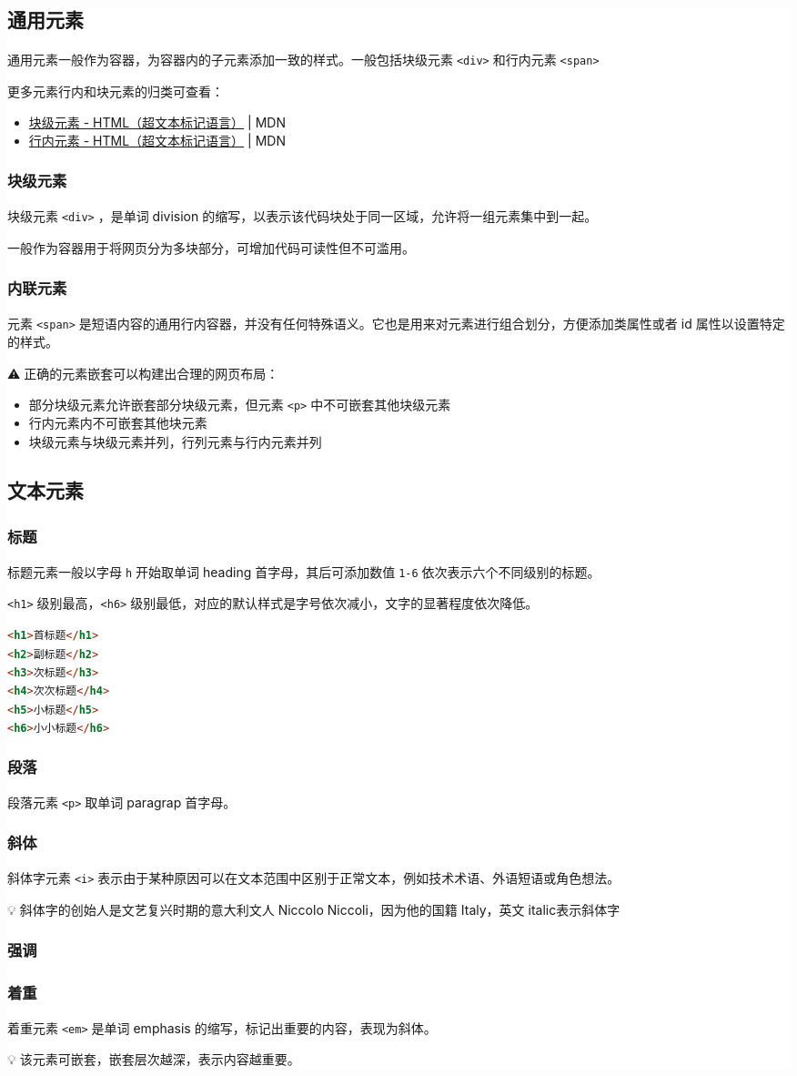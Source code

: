 ## 通用元素
通用元素一般作为容器，为容器内的子元素添加一致的样式。一般包括块级元素 `<div>` 和行内元素 `<span>`

更多元素行内和块元素的归类可查看：
* [块级元素 - HTML（超文本标记语言）](https://developer.mozilla.org/zh-CN/docs/Web/HTML/Block-level_elements) | MDN
* [行内元素 - HTML（超文本标记语言）](https://developer.mozilla.org/zh-CN/docs/Web/HTML/Inline_elements) | MDN

### 块级元素
块级元素 `<div>` ，是单词 division 的缩写，以表示该代码块处于同一区域，允许将一组元素集中到一起。

一般作为容器用于将网页分为多块部分，可增加代码可读性但不可滥用。


### 内联元素
元素 `<span>` 是短语内容的通用行内容器，并没有任何特殊语义。它也是用来对元素进行组合划分，方便添加类属性或者 id 属性以设置特定的样式。

:warning: 正确的元素嵌套可以构建出合理的网页布局：
* 部分块级元素允许嵌套部分块级元素，但元素 `<p>` 中不可嵌套其他块级元素
* 行内元素内不可嵌套其他块元素
* 块级元素与块级元素并列，行列元素与行内元素并列

## 文本元素

### 标题
标题元素一般以字母 `h` 开始取单词 heading 首字母，其后可添加数值 `1-6` 依次表示六个不同级别的标题。

`<h1>` 级别最高，`<h6>` 级别最低，对应的默认样式是字号依次减小，文字的显著程度依次降低。

```html
<h1>首标题</h1>
<h2>副标题</h2>
<h3>次标题</h3>
<h4>次次标题</h4>
<h5>小标题</h5>
<h6>小小标题</h6>
```

### 段落
段落元素 `<p>` 取单词  paragrap  首字母。

### 斜体
斜体字元素 `<i>` 表示由于某种原因可以在文本范围中区别于正常文本，例如技术术语、外语短语或角色想法。

:bulb: 斜体字的创始人是文艺复兴时期的意大利文人 Niccolo Niccoli，因为他的国籍 Italy，英文 italic表示斜体字

### 强调

### 着重
着重元素 `<em>` 是单词 emphasis 的缩写，标记出重要的内容，表现为斜体。

:bulb: 该元素可嵌套，嵌套层次越深，表示内容越重要。
